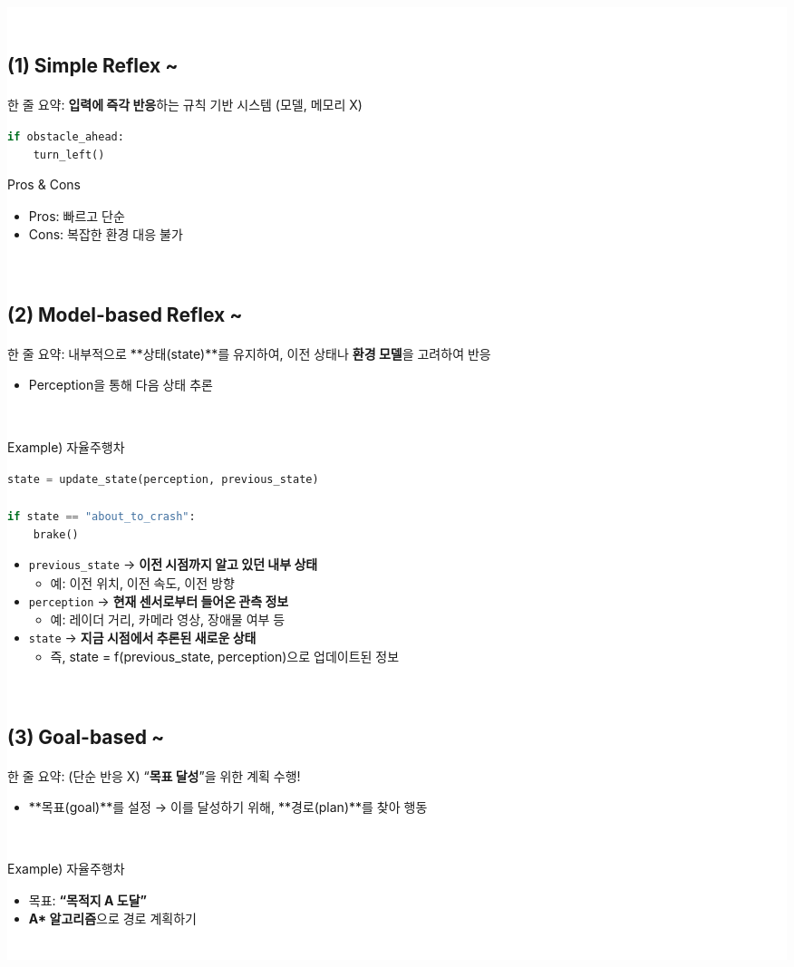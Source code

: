 <br>

## (1) Simple Reflex ~

한 줄 요약: **입력에 즉각 반응**하는 규칙 기반 시스템 (모델, 메모리 X)

```python
if obstacle_ahead:
    turn_left()
```

Pros & Cons

- Pros: 빠르고 단순
- Cons: 복잡한 환경 대응 불가

<br>

## (2) Model-based Reflex ~

한 줄 요약: 내부적으로 **상태(state)**를 유지하여, 이전 상태나 **환경 모델**을 고려하여 반응

- Perception을 통해 다음 상태 추론

<br>

Example) 자율주행차

```python
state = update_state(perception, previous_state)

if state == "about_to_crash":
    brake()
```

- `previous_state` → **이전 시점까지 알고 있던 내부 상태**
  - 예: 이전 위치, 이전 속도, 이전 방향
- `perception` → **현재 센서로부터 들어온 관측 정보**
  - 예: 레이더 거리, 카메라 영상, 장애물 여부 등
- `state` → **지금 시점에서 추론된 새로운 상태**
  - 즉, state = f(previous_state, perception)으로 업데이트된 정보

<br>

## (3) Goal-based ~

한 줄 요약: (단순 반응 X) “**목표 달성**”을 위한 계획 수행!

- **목표(goal)**를 설정 → 이를 달성하기 위해, **경로(plan)**를 찾아 행동

<br>

Example) 자율주행차

- 목표: **“목적지 A 도달”**
- **A\* 알고리즘**으로 경로 계획하기

<br>

